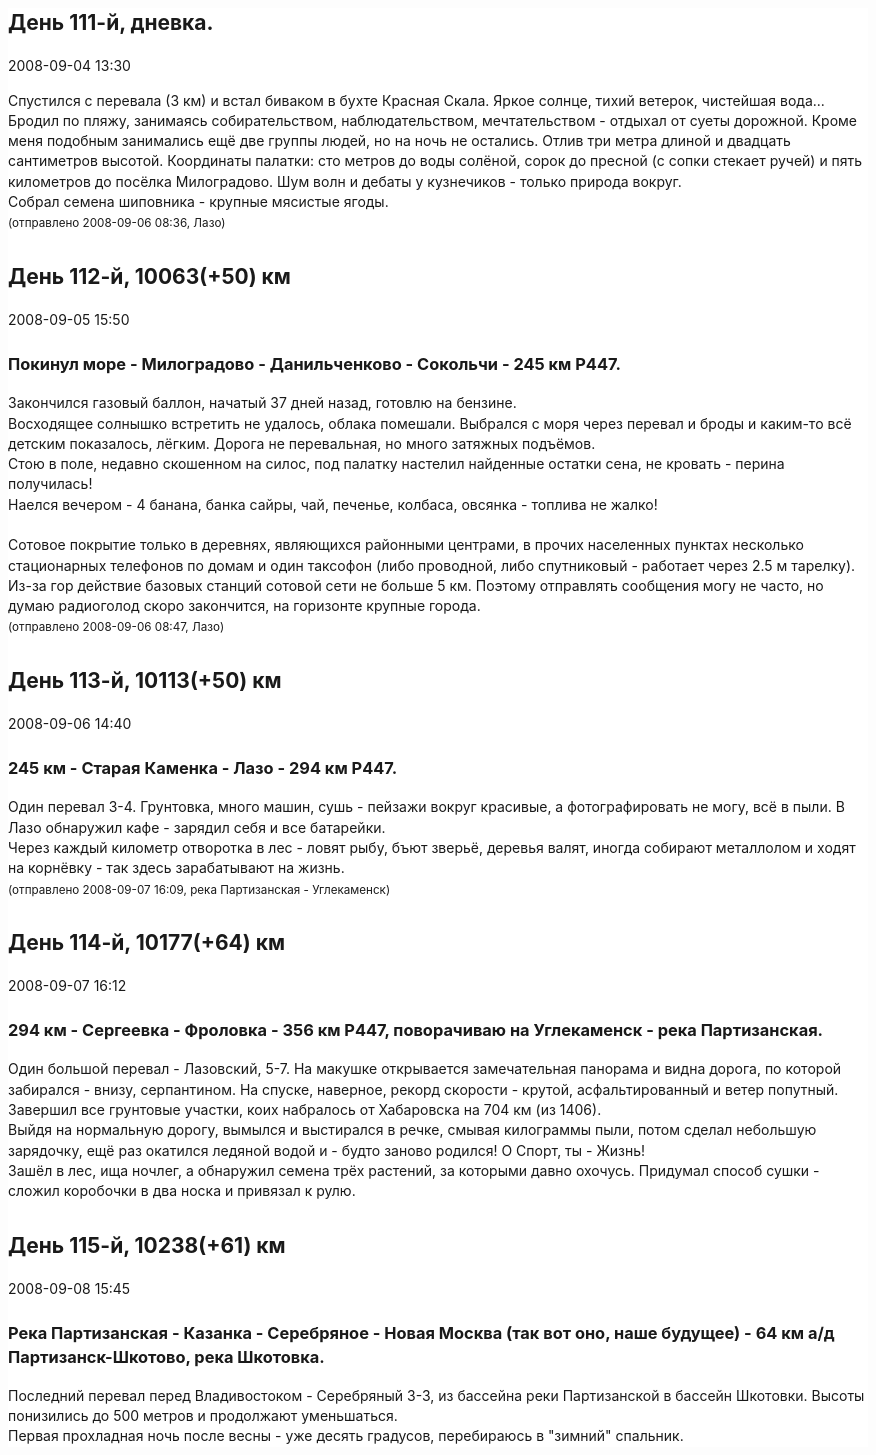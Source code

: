<h2>День 111-й, дневка.</h2>
<p class="entry-date">2008-09-04 13:30</p>
<p class="day-description">Спустился с перевала (3 км) и встал биваком в бухте Красная Скала. Яркое солнце, тихий ветерок, чистейшая вода... Бродил по пляжу, занимаясь собирательством, наблюдательством, мечтательством - отдыхал от суеты дорожной. Кроме меня подобным занимались ещё две группы людей, но на ночь не остались. Отлив три метра длиной и двадцать сантиметров высотой. Координаты палатки: сто метров до воды солёной, сорок до пресной (с сопки стекает ручей) и пять километров до посёлка Милоградово. Шум волн и дебаты у кузнечиков - только природа вокруг.<br>Собрал семена шиповника - крупные мясистые ягоды.<br><small>(отправлено 2008-09-06 08:36, Лазо)</small></p>

<h2>День 112-й, 10063(+50) км</h2>
<p class="entry-date">2008-09-05 15:50</p>
<h3>Покинул море - Милоградово - Данильченково - Сокольчи - 245 км Р447.</h3>
<p class="day-description">Закончился газовый баллон, начатый 37 дней назад, готовлю на бензине.<br>Восходящее солнышко встретить не удалось, облака помешали. Выбрался с моря через перевал и броды и каким-то всё детским показалось, лёгким. Дорога не перевальная, но много затяжных подъёмов.<br>Стою в поле, недавно скошенном на силос, под палатку настелил найденные остатки сена, не кровать - перина получилась!<br>Наелся вечером - 4 банана, банка сайры, чай, печенье, колбаса, овсянка - топлива не жалко!<br><br>Сотовое покрытие только в деревнях, являющихся районными центрами, в прочих населенных пунктах несколько стационарных телефонов по домам и один таксофон (либо проводной, либо спутниковый - работает через 2.5 м тарелку). Из-за гор действие базовых станций сотовой сети не больше 5 км. Поэтому отправлять сообщения могу не часто, но думаю радиоголод скоро закончится, на горизонте крупные города.<br><small>(отправлено 2008-09-06 08:47, Лазо)</small></p>

<h2>День 113-й, 10113(+50) км</h2>
<p class="entry-date">2008-09-06 14:40</p>
<h3>245 км - Старая Каменка - Лазо - 294 км Р447.</h3>
<p class="day-description">Один перевал 3-4. Грунтовка, много машин, сушь - пейзажи вокруг красивые, а фотографировать не могу, всё в пыли. В Лазо обнаружил кафе - зарядил себя и все батарейки.<br>Через каждый километр отворотка в лес - ловят рыбу, бъют зверьё, деревья валят, иногда собирают металлолом и ходят на корнёвку - так здесь зарабатывают на жизнь.<br><small>(отправлено 2008-09-07 16:09, река Партизанская - Углекаменск)</small></p>

<h2>День 114-й, 10177(+64) км</h2>
<p class="entry-date">2008-09-07 16:12</p>
<h3>294 км - Сергеевка - Фроловка - 356 км Р447, поворачиваю на Углекаменск - река Партизанская.</h3>
<p class="day-description">Один большой перевал - Лазовский, 5-7. На макушке открывается замечательная панорама и видна дорога, по которой забирался - внизу, серпантином. На спуске, наверное, рекорд скорости - крутой, асфальтированный и ветер попутный.<br>Завершил все грунтовые участки, коих набралось от Хабаровска на 704 км (из 1406).<br>Выйдя на нормальную дорогу, вымылся и выстирался в речке, смывая килограммы пыли, потом сделал небольшую зарядочку, ещё раз окатился ледяной водой и - будто заново родился! О Спорт, ты - Жизнь!<br>Зашёл в лес, ища ночлег, а обнаружил семена трёх растений, за которыми давно охочусь. Придумал способ сушки - сложил коробочки в два носка и привязал к рулю.</p>

<h2>День 115-й, 10238(+61) км</h2>
<p class="entry-date">2008-09-08 15:45</p>
<h3>Река Партизанская - Казанка - Серебряное - Новая Москва (так вот оно, наше будущее) - 64 км а/д Партизанск-Шкотово, река Шкотовка.</h3>
<p class="day-description">Последний перевал перед Владивостоком - Серебряный 3-3, из бассейна реки Партизанской в бассейн Шкотовки. Высоты понизились до 500 метров и продолжают уменьшаться.<br>Первая прохладная ночь после весны - уже десять градусов, перебираюсь в "зимний" спальник.</p>
